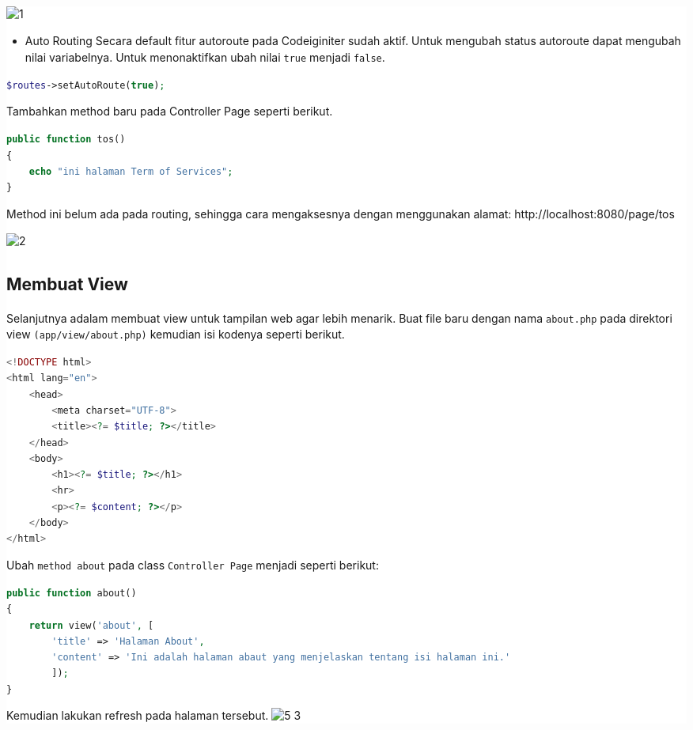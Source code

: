 <img width="960" alt="1" src="https://github.com/galvaal/TUGAS_web_CI/assets/115516730/822d83e6-e4a3-46e7-bd3a-09cf631c0c26">


- Auto Routing
Secara default fitur autoroute pada Codeiginiter sudah aktif. Untuk mengubah status autoroute dapat mengubah nilai variabelnya. Untuk menonaktifkan ubah nilai ``true`` menjadi ``false``.
```php
$routes->setAutoRoute(true);
```
Tambahkan method baru pada Controller Page seperti berikut.
```php
public function tos()
{
    echo "ini halaman Term of Services";
}
```
Method ini belum ada pada routing, sehingga cara mengaksesnya dengan menggunakan alamat: http://localhost:8080/page/tos

<img width="960" alt="2" src="https://github.com/galvaal/TUGAS_web_CI/assets/115516730/7d6b5028-f956-4bbd-b1f0-55d4812771a1">


## Membuat View
Selanjutnya adalam membuat view untuk tampilan web agar lebih menarik. Buat file baru dengan nama ``about.php`` pada direktori view ``(app/view/about.php)`` kemudian isi kodenya seperti berikut.
```php
<!DOCTYPE html>
<html lang="en">
    <head>
        <meta charset="UTF-8">
        <title><?= $title; ?></title>
    </head>
    <body>
        <h1><?= $title; ?></h1>
        <hr>
        <p><?= $content; ?></p>
    </body>
</html>
```
Ubah ``method about`` pada class ``Controller Page`` menjadi seperti berikut:
```php
public function about()
{
    return view('about', [
        'title' => 'Halaman About',
        'content' => 'Ini adalah halaman abaut yang menjelaskan tentang isi halaman ini.'
        ]);
}
```
Kemudian lakukan refresh pada halaman tersebut.
![5 3](https://github.com/galvaal/TUGAS_web_CI/assets/115516730/901b680c-2996-4abf-acb8-3e7ba31541d6)
